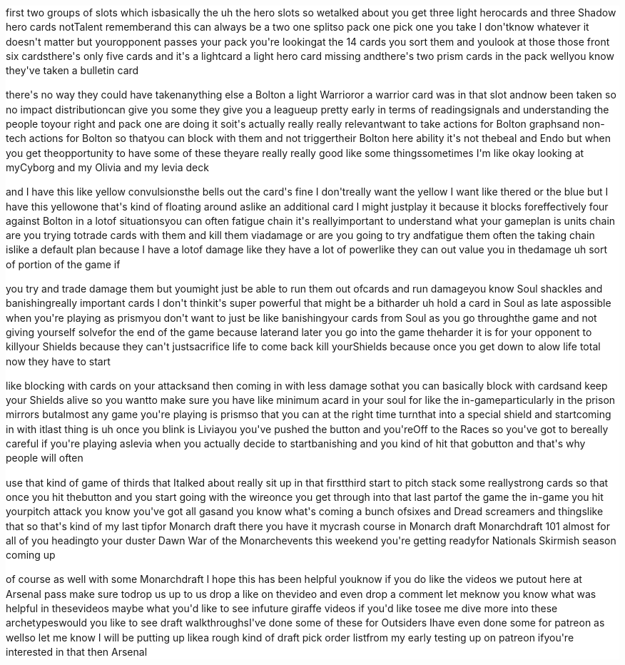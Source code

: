 first two groups of slots which isbasically the uh the hero slots so wetalked about you get three light herocards and three Shadow hero cards notTalent rememberand this can always be a two one splitso pack one pick one you take I don'tknow whatever it doesn't matter but youropponent passes your pack you're lookingat the 14 cards you sort them and youlook at those those front six cardsthere's only five cards and it's a lightcard a light hero card missing andthere's two prism cards in the pack wellyou know they've taken a bulletin card

there's no way they could have takenanything else a Bolton a light Warrioror a warrior card was in that slot andnow been taken so no impact distributioncan give you some they give you a leagueup pretty early in terms of readingsignals and understanding the people toyour right and pack one are doing it soit's actually really really relevantwant to take actions for Bolton graphsand non-tech actions for Bolton so thatyou can block with them and not triggertheir Bolton here ability it's not thebeal and Endo but when you get theopportunity to have some of these theyare really really good like some thingssometimes I'm like okay looking at myCyborg and my Olivia and my levia deck

and I have this like yellow convulsionsthe bells out the card's fine I don'treally want the yellow I want like thered or the blue but I have this yellowone that's kind of floating around aslike an additional card I might justplay it because it blocks foreffectively four against Bolton in a lotof situationsyou can often fatigue chain it's reallyimportant to understand what your gameplan is units chain are you trying totrade cards with them and kill them viadamage or are you going to try andfatigue them often the taking chain islike a default plan because I have a lotof damage like they have a lot of powerlike they can out value you in thedamage uh sort of portion of the game if

you try and trade damage them but youmight just be able to run them out ofcards and run damageyou know Soul shackles and banishingreally important cards I don't thinkit's super powerful that might be a bitharder uh hold a card in Soul as late aspossible when you're playing as prismyou don't want to just be like banishingyour cards from Soul as you go throughthe game and not giving yourself solvefor the end of the game because laterand later you go into the game theharder it is for your opponent to killyour Shields because they can't justsacrifice life to come back kill yourShields because once you get down to alow life total now they have to start

like blocking with cards on your attacksand then coming in with less damage sothat you can basically block with cardsand keep your Shields alive so you wantto make sure you have like minimum acard in your soul for like the in-gameparticularly in the prison mirrors butalmost any game you're playing is prismso that you can at the right time turnthat into a special shield and startcoming in with itlast thing is uh once you blink is Liviayou you've pushed the button and you'reOff to the Races so you've got to bereally careful if you're playing aslevia when you actually decide to startbanishing and you kind of hit that gobutton and that's why people will often

use that kind of game of thirds that Italked about really sit up in that firstthird start to pitch stack some reallystrong cards so that once you hit thebutton and you start going with the wireonce you get through into that last partof the game the in-game you hit yourpitch attack you know you've got all gasand you know what's coming a bunch ofsixes and Dread screamers and thingslike that so that's kind of my last tipfor Monarch draft there you have it mycrash course in Monarch draft Monarchdraft 101 almost for all of you headingto your duster Dawn War of the Monarchevents this weekend you're getting readyfor Nationals Skirmish season coming up

of course as well with some Monarchdraft I hope this has been helpful youknow if you do like the videos we putout here at Arsenal pass make sure todrop us up to us drop a like on thevideo and even drop a comment let meknow you know what was helpful in thesevideos maybe what you'd like to see infuture giraffe videos if you'd like tosee me dive more into these archetypeswould you like to see draft walkthroughsI've done some of these for Outsiders Ihave even done some for patreon as wellso let me know I will be putting up likea rough kind of draft pick order listfrom my early testing up on patreon ifyou're interested in that then Arsenal
